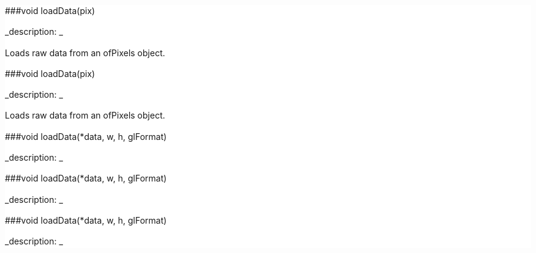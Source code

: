 







###void  loadData(pix)



_description: _


Loads raw data from an ofPixels object.









###void  loadData(pix)



_description: _


Loads raw data from an ofPixels object.









###void loadData(*data, w, h, glFormat)



_description: _










###void loadData(*data, w, h, glFormat)



_description: _










###void loadData(*data, w, h, glFormat)



_description: _





